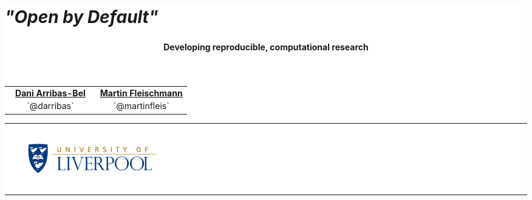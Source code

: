 # *"Open by Default"*

<CENTER>
    <h4>
    Developing reproducible, computational research
    </h4>
</CENTER>
<br>
<table>
    <col width="50%">
    <col width="50%">
    <tr>
        <td>
            <CENTER>
                <a href="https://darribas.org"><b>Dani Arribas-Bel</b></a>
                <br>`@darribas`
            </CENTER>
        </td>
        <td>
            <CENTER>
                <a href="https://martinfleischmann.net/"><b>Martin Fleischmann</b></a>
                <br>`@martinfleis`
            </CENTER>
        </td>
    </tr>

</table>

<table>
    <col width="33%">
    <col width="33%">
    <col width="33%">
    <tr>
        <td>
            <img src="../fig/pr/logo_liv.png" style="width:300px;vertical-align:middle;box-shadow:none">
        </td>
        <td>